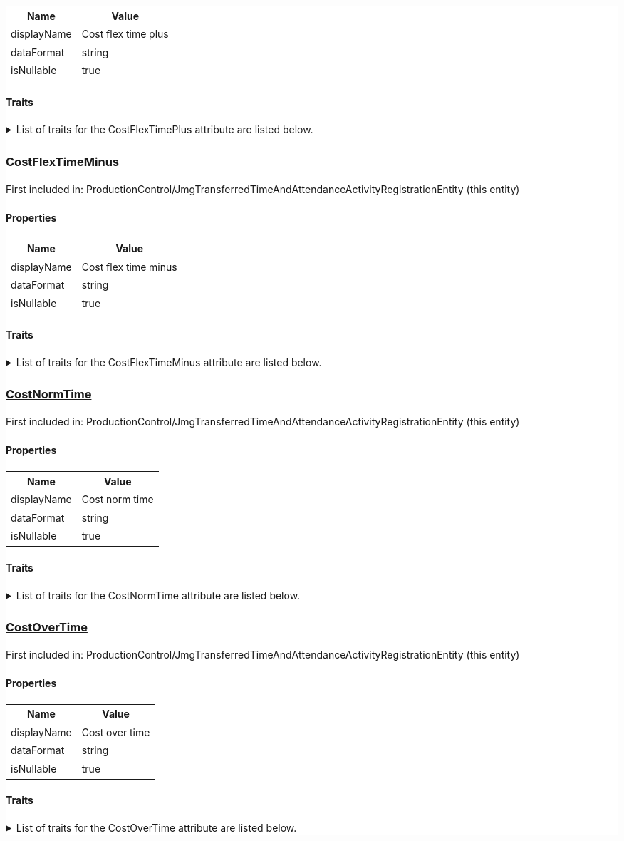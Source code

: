 <table><tr><th>Name</th><th>Value</th></tr><tr><td>displayName</td><td>Cost flex time plus</td></tr><tr><td>dataFormat</td><td>string</td></tr><tr><td>isNullable</td><td>true</td></tr></table>

#### Traits

<details><summary>List of traits for the CostFlexTimePlus attribute are listed below.</summary></details>

### <a href=#CostFlexTimeMinus name="CostFlexTimeMinus">CostFlexTimeMinus</a>

First included in: ProductionControl/JmgTransferredTimeAndAttendanceActivityRegistrationEntity (this entity)  

#### Properties

<table><tr><th>Name</th><th>Value</th></tr><tr><td>displayName</td><td>Cost flex time minus</td></tr><tr><td>dataFormat</td><td>string</td></tr><tr><td>isNullable</td><td>true</td></tr></table>

#### Traits

<details><summary>List of traits for the CostFlexTimeMinus attribute are listed below.</summary></details>

### <a href=#CostNormTime name="CostNormTime">CostNormTime</a>

First included in: ProductionControl/JmgTransferredTimeAndAttendanceActivityRegistrationEntity (this entity)  

#### Properties

<table><tr><th>Name</th><th>Value</th></tr><tr><td>displayName</td><td>Cost norm time</td></tr><tr><td>dataFormat</td><td>string</td></tr><tr><td>isNullable</td><td>true</td></tr></table>

#### Traits

<details><summary>List of traits for the CostNormTime attribute are listed below.</summary></details>

### <a href=#CostOverTime name="CostOverTime">CostOverTime</a>

First included in: ProductionControl/JmgTransferredTimeAndAttendanceActivityRegistrationEntity (this entity)  

#### Properties

<table><tr><th>Name</th><th>Value</th></tr><tr><td>displayName</td><td>Cost over time</td></tr><tr><td>dataFormat</td><td>string</td></tr><tr><td>isNullable</td><td>true</td></tr></table>

#### Traits

<details><summary>List of traits for the CostOverTime attribute are listed below.</summary></details>
